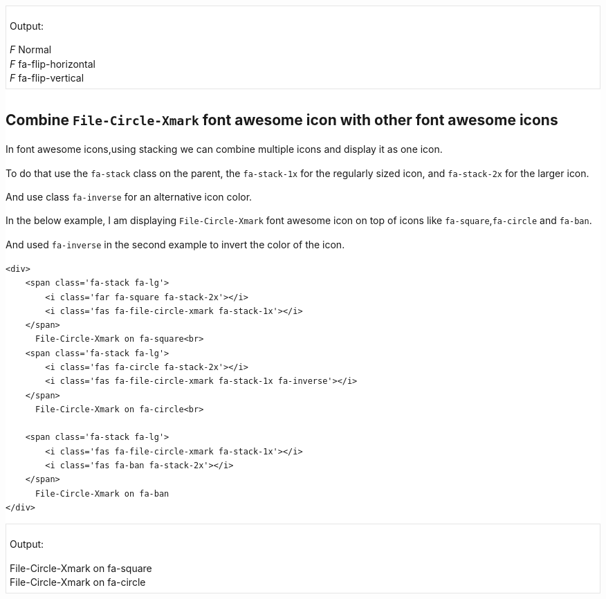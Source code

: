<div style='border:1px solid rgba(0,0,0,.1);margin-bottom:10px;padding:5px;'>
<p>Output:</p>


<div>
<i class='fas fa-file-circle-xmark fa-3x'>F</i> Normal <br>
<i class='fas fa-file-circle-xmark fa-flip-horizontal fa-3x'>F</i> fa-flip-horizontal<br>
<i class='fas fa-file-circle-xmark fa-flip-vertical fa-3x'>F</i> fa-flip-vertical<br>
</div>
</div>

## Combine `File-Circle-Xmark` font awesome icon with other font awesome icons

In font awesome icons,using stacking we can combine multiple icons and display it as one icon.

To do that use the `fa-stack` class on the parent, the `fa-stack-1x` for the regularly sized icon, and `fa-stack-2x` for the larger icon.

And use class `fa-inverse` for an alternative icon color. 

In the below example, I am displaying `File-Circle-Xmark` font awesome icon on top of icons like `fa-square`,`fa-circle` and `fa-ban`.

And used `fa-inverse` in the second example to invert the color of the icon.
```
<div>
    <span class='fa-stack fa-lg'>
        <i class='far fa-square fa-stack-2x'></i>
        <i class='fas fa-file-circle-xmark fa-stack-1x'></i>
    </span>
      File-Circle-Xmark on fa-square<br>
    <span class='fa-stack fa-lg'>
        <i class='fas fa-circle fa-stack-2x'></i>
        <i class='fas fa-file-circle-xmark fa-stack-1x fa-inverse'></i>
    </span>
      File-Circle-Xmark on fa-circle<br>

    <span class='fa-stack fa-lg'>
        <i class='fas fa-file-circle-xmark fa-stack-1x'></i>
        <i class='fas fa-ban fa-stack-2x'></i>
    </span>
      File-Circle-Xmark on fa-ban
</div>
```

<div style='border:1px solid rgba(0,0,0,.1);margin-bottom:10px;padding:5px;'>
<p>Output:</p>


<div>
    <span class='fa-stack fa-lg'>
        <i class='far fa-square fa-stack-2x'></i>
        <i class='fas fa-file-circle-xmark fa-stack-1x'></i>
    </span>
      File-Circle-Xmark on fa-square<br>
    <span class='fa-stack fa-lg'>
        <i class='fas fa-circle fa-stack-2x'></i>
        <i class='fas fa-file-circle-xmark fa-stack-1x fa-inverse'></i>
    </span>
      File-Circle-Xmark on fa-circle<br>

